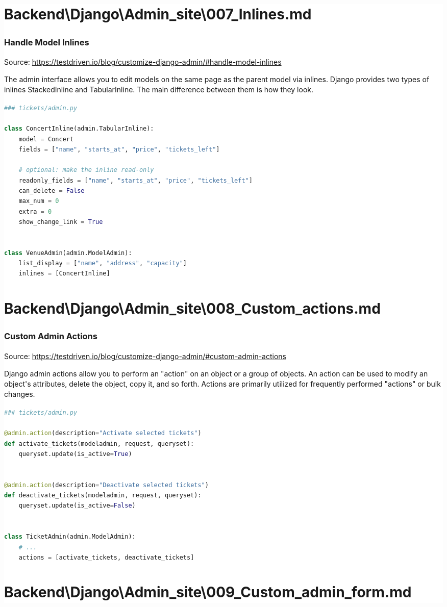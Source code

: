 
# Backend\Django\Admin_site\007_Inlines.md

### Handle Model Inlines

Source: https://testdriven.io/blog/customize-django-admin/#handle-model-inlines

The admin interface allows you to edit models on the same page as the parent model via inlines. Django provides two types of inlines StackedInline and TabularInline. The main difference between them is how they look.

```python
### tickets/admin.py

class ConcertInline(admin.TabularInline):
    model = Concert
    fields = ["name", "starts_at", "price", "tickets_left"]

    # optional: make the inline read-only
    readonly_fields = ["name", "starts_at", "price", "tickets_left"]
    can_delete = False
    max_num = 0
    extra = 0
    show_change_link = True


class VenueAdmin(admin.ModelAdmin):
    list_display = ["name", "address", "capacity"]
    inlines = [ConcertInline]
```
# Backend\Django\Admin_site\008_Custom_actions.md

### Custom Admin Actions

Source: https://testdriven.io/blog/customize-django-admin/#custom-admin-actions

Django admin actions allow you to perform an "action" on an object or a group of objects. An action can be used to modify an object's attributes, delete the object, copy it, and so forth. Actions are primarily utilized for frequently performed "actions" or bulk changes.

```python
### tickets/admin.py

@admin.action(description="Activate selected tickets")
def activate_tickets(modeladmin, request, queryset):
    queryset.update(is_active=True)


@admin.action(description="Deactivate selected tickets")
def deactivate_tickets(modeladmin, request, queryset):
    queryset.update(is_active=False)


class TicketAdmin(admin.ModelAdmin):
    # ...
    actions = [activate_tickets, deactivate_tickets]
```
# Backend\Django\Admin_site\009_Custom_admin_form.md

